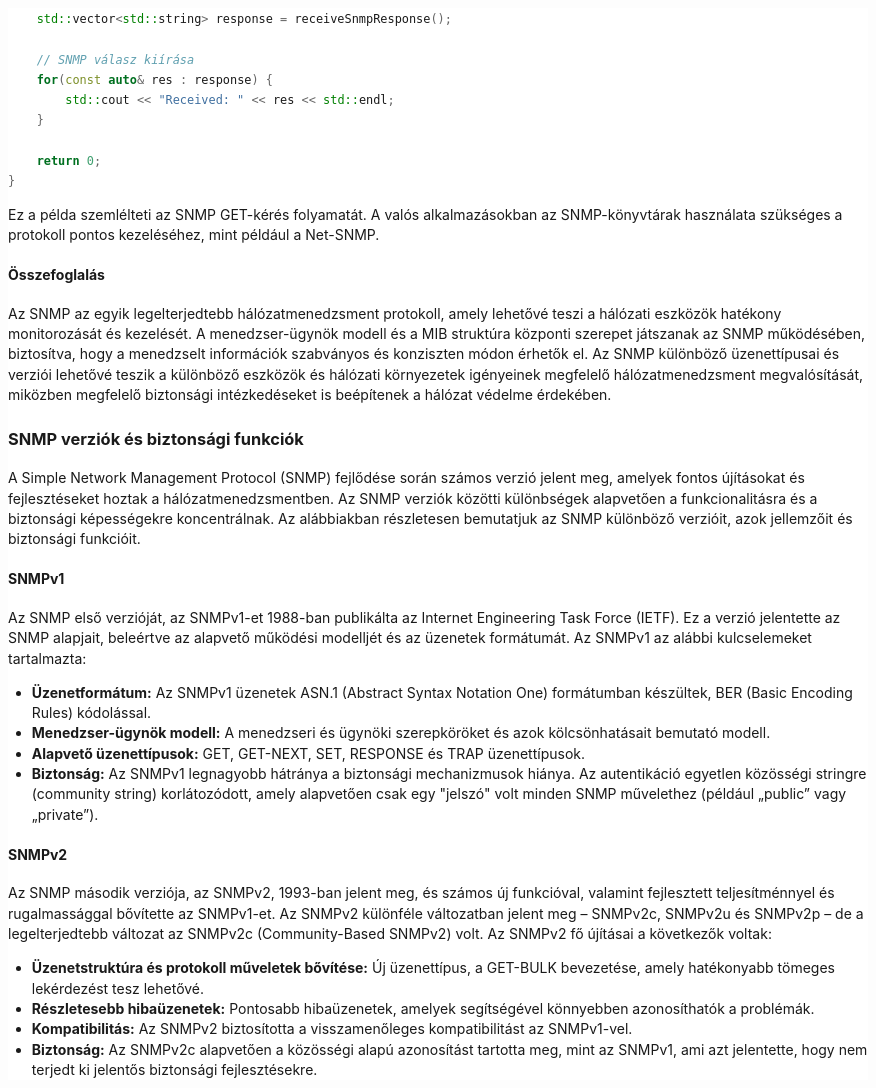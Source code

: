 ```cpp
    std::vector<std::string> response = receiveSnmpResponse();
    
    // SNMP válasz kiírása
    for(const auto& res : response) {
        std::cout << "Received: " << res << std::endl;
    }
    
    return 0;
}
```

Ez a példa szemlélteti az SNMP GET-kérés folyamatát. A valós alkalmazásokban az SNMP-könyvtárak használata szükséges a protokoll pontos kezeléséhez, mint például a Net-SNMP.

#### Összefoglalás

Az SNMP az egyik legelterjedtebb hálózatmenedzsment protokoll, amely lehetővé teszi a hálózati eszközök hatékony monitorozását és kezelését. A menedzser-ügynök modell és a MIB struktúra központi szerepet játszanak az SNMP működésében, biztosítva, hogy a menedzselt információk szabványos és konziszten módon érhetők el. Az SNMP különböző üzenettípusai és verziói lehetővé teszik a különböző eszközök és hálózati környezetek igényeinek megfelelő hálózatmenedzsment megvalósítását, miközben megfelelő biztonsági intézkedéseket is beépítenek a hálózat védelme érdekében.

### SNMP verziók és biztonsági funkciók

A Simple Network Management Protocol (SNMP) fejlődése során számos verzió jelent meg, amelyek fontos újításokat és fejlesztéseket hoztak a hálózatmenedzsmentben. Az SNMP verziók közötti különbségek alapvetően a funkcionalitásra és a biztonsági képességekre koncentrálnak. Az alábbiakban részletesen bemutatjuk az SNMP különböző verzióit, azok jellemzőit és biztonsági funkcióit.

#### SNMPv1

Az SNMP első verzióját, az SNMPv1-et 1988-ban publikálta az Internet Engineering Task Force (IETF). Ez a verzió jelentette az SNMP alapjait, beleértve az alapvető működési modelljét és az üzenetek formátumát. Az SNMPv1 az alábbi kulcselemeket tartalmazta:

- **Üzenetformátum:** Az SNMPv1 üzenetek ASN.1 (Abstract Syntax Notation One) formátumban készültek, BER (Basic Encoding Rules) kódolással.
- **Menedzser-ügynök modell:** A menedzseri és ügynöki szerepköröket és azok kölcsönhatásait bemutató modell.
- **Alapvető üzenettípusok:** GET, GET-NEXT, SET, RESPONSE és TRAP üzenettípusok.
- **Biztonság:** Az SNMPv1 legnagyobb hátránya a biztonsági mechanizmusok hiánya. Az autentikáció egyetlen közösségi stringre (community string) korlátozódott, amely alapvetően csak egy "jelszó" volt minden SNMP művelethez (például „public” vagy „private”).

#### SNMPv2

Az SNMP második verziója, az SNMPv2, 1993-ban jelent meg, és számos új funkcióval, valamint fejlesztett teljesítménnyel és rugalmassággal bővítette az SNMPv1-et. Az SNMPv2 különféle változatban jelent meg – SNMPv2c, SNMPv2u és SNMPv2p – de a legelterjedtebb változat az SNMPv2c (Community-Based SNMPv2) volt. Az SNMPv2 fő újításai a következők voltak:

- **Üzenetstruktúra és protokoll műveletek bővítése:** Új üzenettípus, a GET-BULK bevezetése, amely hatékonyabb tömeges lekérdezést tesz lehetővé.
- **Részletesebb hibaüzenetek:** Pontosabb hibaüzenetek, amelyek segítségével könnyebben azonosíthatók a problémák.
- **Kompatibilitás:** Az SNMPv2 biztosította a visszamenőleges kompatibilitást az SNMPv1-vel.
- **Biztonság:** Az SNMPv2c alapvetően a közösségi alapú azonosítást tartotta meg, mint az SNMPv1, ami azt jelentette, hogy nem terjedt ki jelentős biztonsági fejlesztésekre.
